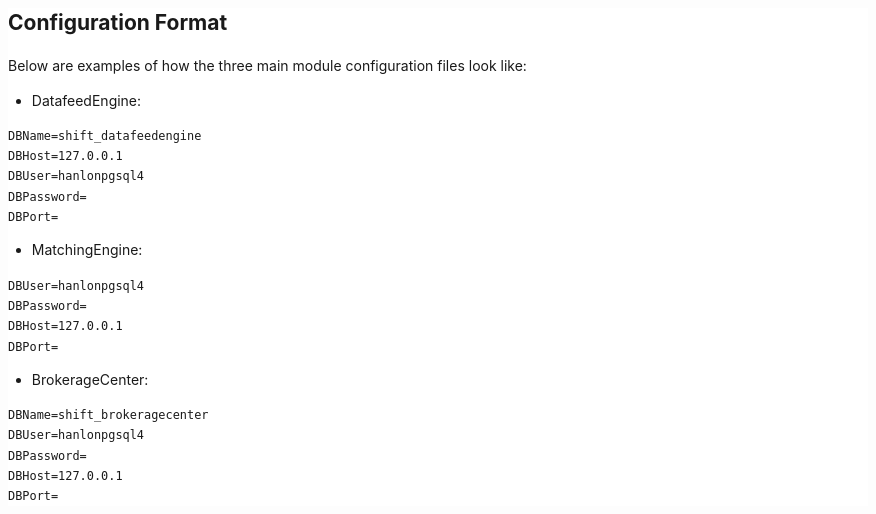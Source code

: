 
## Configuration Format

Below are examples of how the three main module configuration files look like:

- DatafeedEngine:
```
DBName=shift_datafeedengine
DBHost=127.0.0.1
DBUser=hanlonpgsql4
DBPassword=
DBPort=
```

- MatchingEngine:
```
DBUser=hanlonpgsql4
DBPassword=
DBHost=127.0.0.1
DBPort=
```

- BrokerageCenter:
```
DBName=shift_brokeragecenter
DBUser=hanlonpgsql4
DBPassword=
DBHost=127.0.0.1
DBPort=
```
